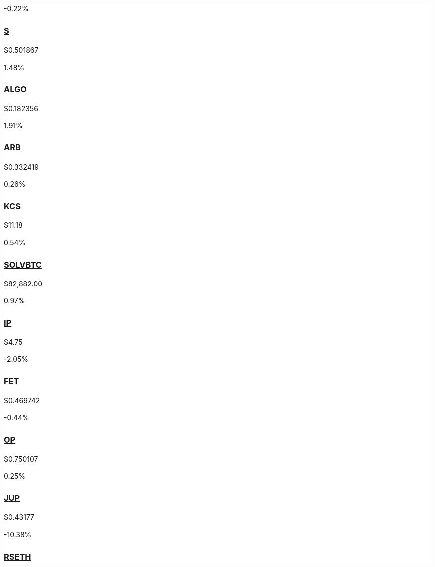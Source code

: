 -0.22%

### [S](https://decrypt.co/price/sonic-3)

$0.501867

1.48%

### [ALGO](https://decrypt.co/price/algorand)

$0.182356

1.91%

### [ARB](https://decrypt.co/price/arbitrum)

$0.332419

0.26%

### [KCS](https://decrypt.co/price/kucoin-token)

$11.18

0.54%

### [SOLVBTC](https://decrypt.co/price/solv-btc)

$82,882.00

0.97%

### [IP](https://decrypt.co/price/story-2)

$4.75

-2.05%

### [FET](https://decrypt.co/price/fetch-ai)

$0.469742

-0.44%

### [OP](https://decrypt.co/price/optimism)

$0.750107

0.25%

### [JUP](https://decrypt.co/price/jupiter-exchange-solana)

$0.43177

-10.38%

### [RSETH](https://decrypt.co/price/kelp-dao-restaked-eth)
